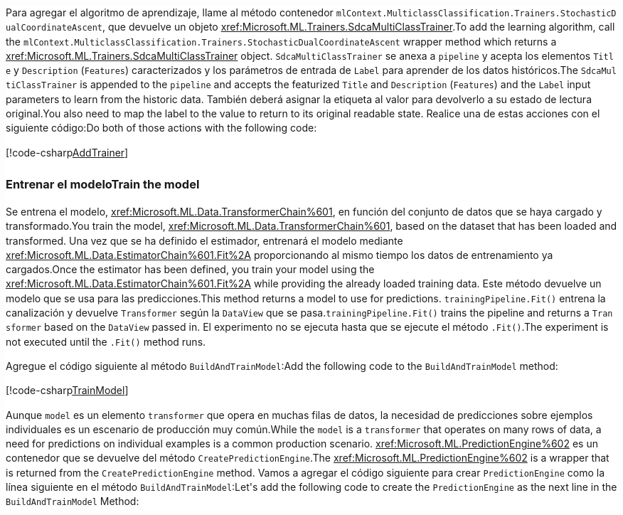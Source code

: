 <span data-ttu-id="ff5e9-295">Para agregar el algoritmo de aprendizaje, llame al método contenedor `mlContext.MulticlassClassification.Trainers.StochasticDualCoordinateAscent`, que devuelve un objeto <xref:Microsoft.ML.Trainers.SdcaMultiClassTrainer>.</span><span class="sxs-lookup"><span data-stu-id="ff5e9-295">To add the learning algorithm, call the `mlContext.MulticlassClassification.Trainers.StochasticDualCoordinateAscent` wrapper method which returns a <xref:Microsoft.ML.Trainers.SdcaMultiClassTrainer> object.</span></span>  <span data-ttu-id="ff5e9-296">`SdcaMultiClassTrainer` se anexa a `pipeline` y acepta los elementos `Title` y `Description` (`Features`) caracterizados y los parámetros de entrada de `Label` para aprender de los datos históricos.</span><span class="sxs-lookup"><span data-stu-id="ff5e9-296">The `SdcaMultiClassTrainer` is appended to the `pipeline` and accepts the featurized `Title` and `Description` (`Features`) and the `Label` input parameters to learn from the historic data.</span></span> <span data-ttu-id="ff5e9-297">También deberá asignar la etiqueta al valor para devolverlo a su estado de lectura original.</span><span class="sxs-lookup"><span data-stu-id="ff5e9-297">You also need to map the label to the value to return to its original readable state.</span></span> <span data-ttu-id="ff5e9-298">Realice una de estas acciones con el siguiente código:</span><span class="sxs-lookup"><span data-stu-id="ff5e9-298">Do both of those actions with the following code:</span></span>

[!code-csharp[AddTrainer](~/samples/machine-learning/tutorials/GitHubIssueClassification/Program.cs#AddTrainer)]

### <a name="train-the-model"></a><span data-ttu-id="ff5e9-299">Entrenar el modelo</span><span class="sxs-lookup"><span data-stu-id="ff5e9-299">Train the model</span></span>

<span data-ttu-id="ff5e9-300">Se entrena el modelo, <xref:Microsoft.ML.Data.TransformerChain%601>, en función del conjunto de datos que se haya cargado y transformado.</span><span class="sxs-lookup"><span data-stu-id="ff5e9-300">You train the model, <xref:Microsoft.ML.Data.TransformerChain%601>, based on the dataset that has been loaded and transformed.</span></span> <span data-ttu-id="ff5e9-301">Una vez que se ha definido el estimador, entrenará el modelo mediante <xref:Microsoft.ML.Data.EstimatorChain%601.Fit%2A> proporcionando al mismo tiempo los datos de entrenamiento ya cargados.</span><span class="sxs-lookup"><span data-stu-id="ff5e9-301">Once the estimator has been defined, you train your model using the <xref:Microsoft.ML.Data.EstimatorChain%601.Fit%2A> while providing the already loaded training data.</span></span> <span data-ttu-id="ff5e9-302">Este método devuelve un modelo que se usa para las predicciones.</span><span class="sxs-lookup"><span data-stu-id="ff5e9-302">This  method returns a model to use for predictions.</span></span> <span data-ttu-id="ff5e9-303">`trainingPipeline.Fit()` entrena la canalización y devuelve `Transformer` según la `DataView` que se pasa.</span><span class="sxs-lookup"><span data-stu-id="ff5e9-303">`trainingPipeline.Fit()` trains the pipeline and returns a `Transformer` based on the `DataView` passed in.</span></span> <span data-ttu-id="ff5e9-304">El experimento no se ejecuta hasta que se ejecute el método `.Fit()`.</span><span class="sxs-lookup"><span data-stu-id="ff5e9-304">The experiment is not executed until the `.Fit()` method runs.</span></span>

<span data-ttu-id="ff5e9-305">Agregue el código siguiente al método `BuildAndTrainModel`:</span><span class="sxs-lookup"><span data-stu-id="ff5e9-305">Add the following code to the `BuildAndTrainModel` method:</span></span>

[!code-csharp[TrainModel](~/samples/machine-learning/tutorials/GitHubIssueClassification/Program.cs#TrainModel)]

<span data-ttu-id="ff5e9-306">Aunque `model` es un elemento `transformer` que opera en muchas filas de datos, la necesidad de predicciones sobre ejemplos individuales es un escenario de producción muy común.</span><span class="sxs-lookup"><span data-stu-id="ff5e9-306">While the `model` is a `transformer` that operates on many rows of data, a need for predictions on individual examples is a common production scenario.</span></span> <span data-ttu-id="ff5e9-307"><xref:Microsoft.ML.PredictionEngine%602> es un contenedor que se devuelve del método `CreatePredictionEngine`.</span><span class="sxs-lookup"><span data-stu-id="ff5e9-307">The <xref:Microsoft.ML.PredictionEngine%602> is a wrapper that is returned from the `CreatePredictionEngine` method.</span></span> <span data-ttu-id="ff5e9-308">Vamos a agregar el código siguiente para crear `PredictionEngine` como la línea siguiente en el método `BuildAndTrainModel`:</span><span class="sxs-lookup"><span data-stu-id="ff5e9-308">Let's add the following code to create the `PredictionEngine` as the next line in the `BuildAndTrainModel` Method:</span></span>
